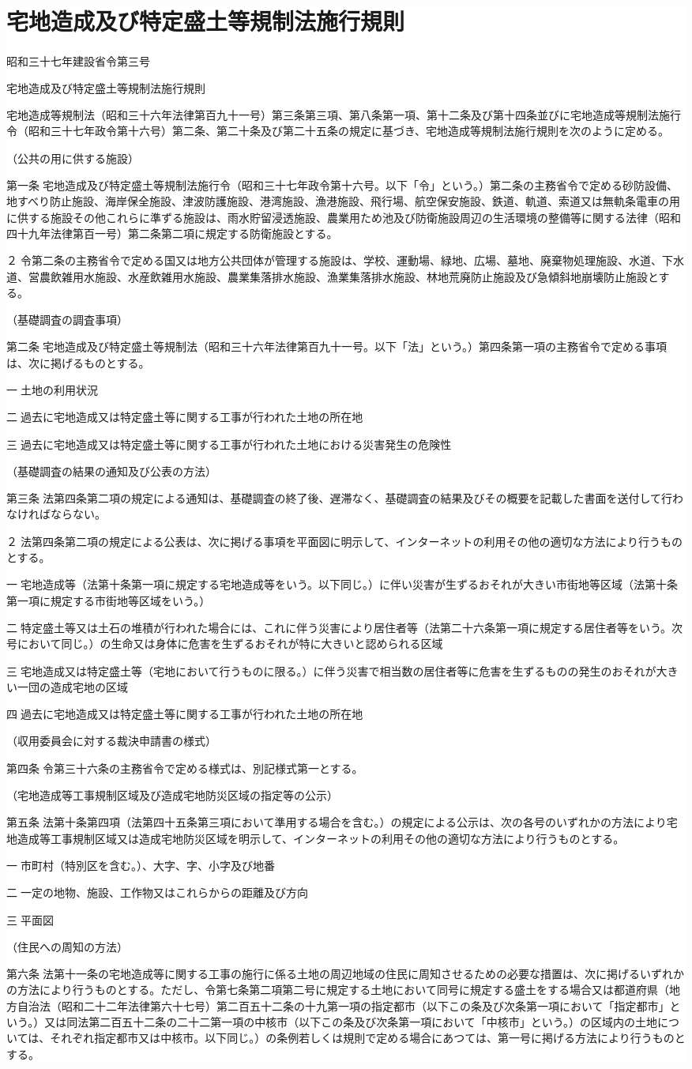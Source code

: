 # 宅地造成及び特定盛土等規制法施行規則

昭和三十七年建設省令第三号

宅地造成及び特定盛土等規制法施行規則

宅地造成等規制法（昭和三十六年法律第百九十一号）第三条第三項、第八条第一項、第十二条及び第十四条並びに宅地造成等規制法施行令（昭和三十七年政令第十六号）第二条、第二十条及び第二十五条の規定に基づき、宅地造成等規制法施行規則を次のように定める。

（公共の用に供する施設）

第一条 宅地造成及び特定盛土等規制法施行令（昭和三十七年政令第十六号。以下「令」という。）第二条の主務省令で定める砂防設備、地すべり防止施設、海岸保全施設、津波防護施設、港湾施設、漁港施設、飛行場、航空保安施設、鉄道、軌道、索道又は無軌条電車の用に供する施設その他これらに準ずる施設は、雨水貯留浸透施設、農業用ため池及び防衛施設周辺の生活環境の整備等に関する法律（昭和四十九年法律第百一号）第二条第二項に規定する防衛施設とする。

２ 令第二条の主務省令で定める国又は地方公共団体が管理する施設は、学校、運動場、緑地、広場、墓地、廃棄物処理施設、水道、下水道、営農飲雑用水施設、水産飲雑用水施設、農業集落排水施設、漁業集落排水施設、林地荒廃防止施設及び急傾斜地崩壊防止施設とする。

（基礎調査の調査事項）

第二条 宅地造成及び特定盛土等規制法（昭和三十六年法律第百九十一号。以下「法」という。）第四条第一項の主務省令で定める事項は、次に掲げるものとする。

一 土地の利用状況

二 過去に宅地造成又は特定盛土等に関する工事が行われた土地の所在地

三 過去に宅地造成又は特定盛土等に関する工事が行われた土地における災害発生の危険性

（基礎調査の結果の通知及び公表の方法）

第三条 法第四条第二項の規定による通知は、基礎調査の終了後、遅滞なく、基礎調査の結果及びその概要を記載した書面を送付して行わなければならない。

２ 法第四条第二項の規定による公表は、次に掲げる事項を平面図に明示して、インターネットの利用その他の適切な方法により行うものとする。

一 宅地造成等（法第十条第一項に規定する宅地造成等をいう。以下同じ。）に伴い災害が生ずるおそれが大きい市街地等区域（法第十条第一項に規定する市街地等区域をいう。）

二 特定盛土等又は土石の堆積が行われた場合には、これに伴う災害により居住者等（法第二十六条第一項に規定する居住者等をいう。次号において同じ。）の生命又は身体に危害を生ずるおそれが特に大きいと認められる区域

三 宅地造成又は特定盛土等（宅地において行うものに限る。）に伴う災害で相当数の居住者等に危害を生ずるものの発生のおそれが大きい一団の造成宅地の区域

四 過去に宅地造成又は特定盛土等に関する工事が行われた土地の所在地

（収用委員会に対する裁決申請書の様式）

第四条 令第三十六条の主務省令で定める様式は、別記様式第一とする。

（宅地造成等工事規制区域及び造成宅地防災区域の指定等の公示）

第五条 法第十条第四項（法第四十五条第三項において準用する場合を含む。）の規定による公示は、次の各号のいずれかの方法により宅地造成等工事規制区域又は造成宅地防災区域を明示して、インターネットの利用その他の適切な方法により行うものとする。

一 市町村（特別区を含む。）、大字、字、小字及び地番

二 一定の地物、施設、工作物又はこれらからの距離及び方向

三 平面図

（住民への周知の方法）

第六条 法第十一条の宅地造成等に関する工事の施行に係る土地の周辺地域の住民に周知させるための必要な措置は、次に掲げるいずれかの方法により行うものとする。ただし、令第七条第二項第二号に規定する土地において同号に規定する盛土をする場合又は都道府県（地方自治法（昭和二十二年法律第六十七号）第二百五十二条の十九第一項の指定都市（以下この条及び次条第一項において「指定都市」という。）又は同法第二百五十二条の二十二第一項の中核市（以下この条及び次条第一項において「中核市」という。）の区域内の土地については、それぞれ指定都市又は中核市。以下同じ。）の条例若しくは規則で定める場合にあつては、第一号に掲げる方法により行うものとする。
